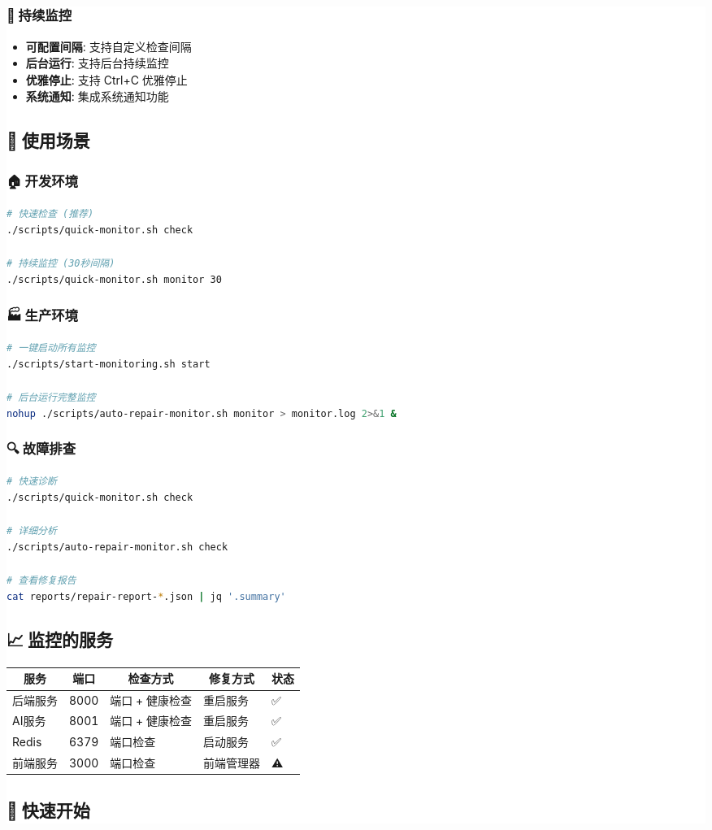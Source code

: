 ### 🔄 持续监控
- **可配置间隔**: 支持自定义检查间隔
- **后台运行**: 支持后台持续监控
- **优雅停止**: 支持 Ctrl+C 优雅停止
- **系统通知**: 集成系统通知功能

## 🎯 使用场景

### 🏠 开发环境
```bash
# 快速检查 (推荐)
./scripts/quick-monitor.sh check

# 持续监控 (30秒间隔)
./scripts/quick-monitor.sh monitor 30
```

### 🏭 生产环境
```bash
# 一键启动所有监控
./scripts/start-monitoring.sh start

# 后台运行完整监控
nohup ./scripts/auto-repair-monitor.sh monitor > monitor.log 2>&1 &
```

### 🔍 故障排查
```bash
# 快速诊断
./scripts/quick-monitor.sh check

# 详细分析
./scripts/auto-repair-monitor.sh check

# 查看修复报告
cat reports/repair-report-*.json | jq '.summary'
```

## 📈 监控的服务

| 服务 | 端口 | 检查方式 | 修复方式 | 状态 |
|------|------|----------|----------|------|
| 后端服务 | 8000 | 端口 + 健康检查 | 重启服务 | ✅ |
| AI服务 | 8001 | 端口 + 健康检查 | 重启服务 | ✅ |
| Redis | 6379 | 端口检查 | 启动服务 | ✅ |
| 前端服务 | 3000 | 端口检查 | 前端管理器 | ⚠️ |

## 🚀 快速开始
